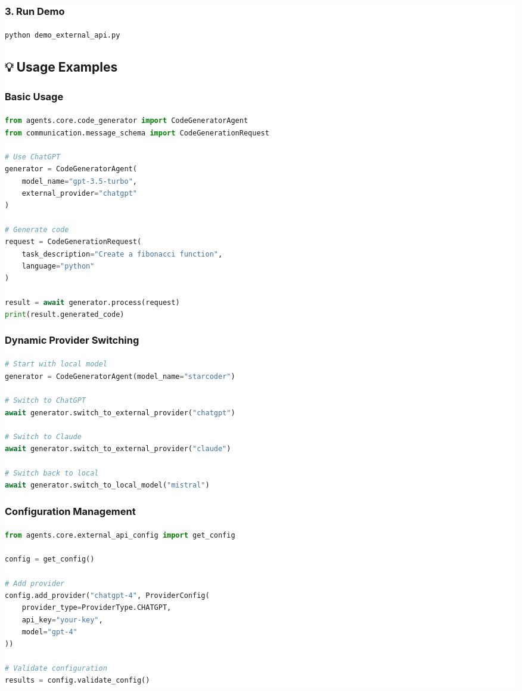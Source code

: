 ### 3. Run Demo

```bash
python demo_external_api.py
```

## 💡 Usage Examples

### Basic Usage

```python
from agents.core.code_generator import CodeGeneratorAgent
from communication.message_schema import CodeGenerationRequest

# Use ChatGPT
generator = CodeGeneratorAgent(
    model_name="gpt-3.5-turbo",
    external_provider="chatgpt"
)

# Generate code
request = CodeGenerationRequest(
    task_description="Create a fibonacci function",
    language="python"
)

result = await generator.process(request)
print(result.generated_code)
```

### Dynamic Provider Switching

```python
# Start with local model
generator = CodeGeneratorAgent(model_name="starcoder")

# Switch to ChatGPT
await generator.switch_to_external_provider("chatgpt")

# Switch to Claude
await generator.switch_to_external_provider("claude")

# Switch back to local
await generator.switch_to_local_model("mistral")
```

### Configuration Management

```python
from agents.core.external_api_config import get_config

config = get_config()

# Add provider
config.add_provider("chatgpt-4", ProviderConfig(
    provider_type=ProviderType.CHATGPT,
    api_key="your-key",
    model="gpt-4"
))

# Validate configuration
results = config.validate_config()
```

